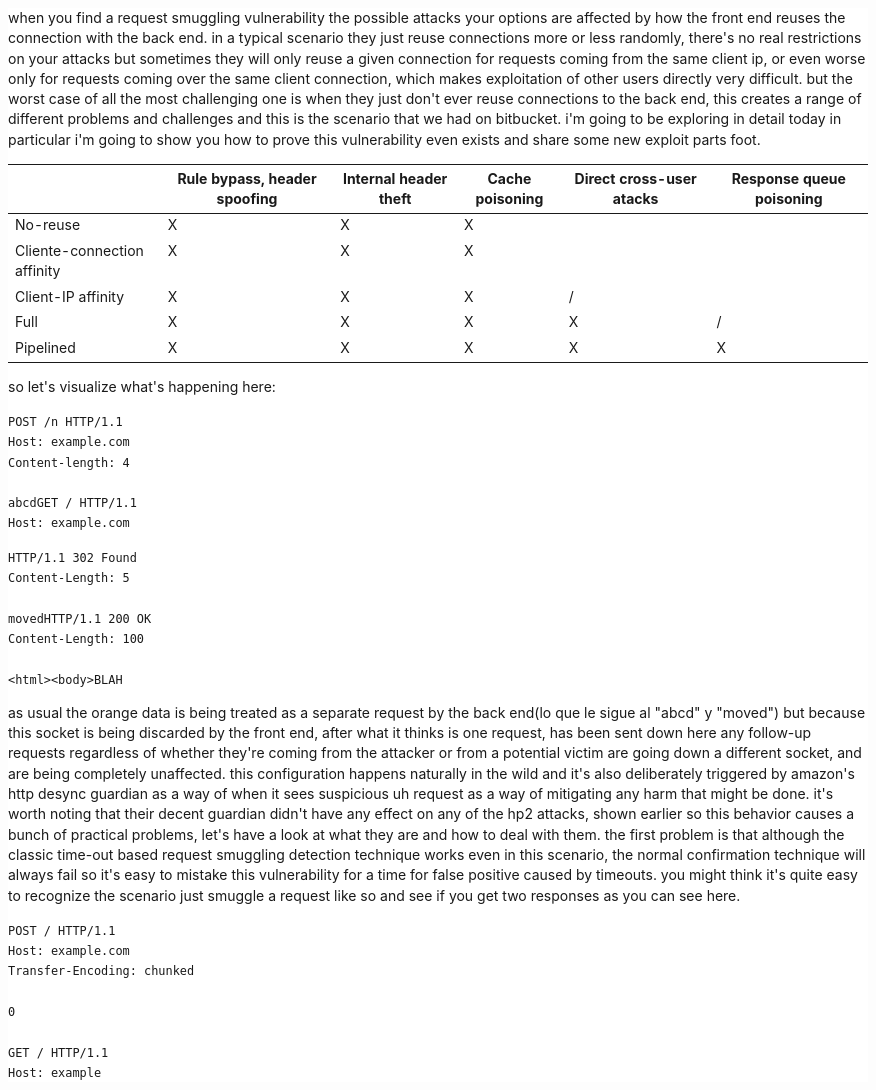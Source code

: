 when you find a request smuggling vulnerability the possible attacks your  options are affected by how the front end reuses the connection  with the back end.  in a typical scenario they just reuse  connections more or less randomly, there's no real restrictions on your  attacks but sometimes they will only reuse a given connection for requests  coming from the same client ip,  or even worse only for requests coming over the same  client connection, which makes exploitation of other users directly  very difficult. but the worst case of all the most  challenging one is when they just don't ever reuse connections to the back end, this creates a range of different problems and challenges and this is the  scenario that we had on bitbucket. i'm going to be exploring in detail today in particular i'm going to show you how to prove this vulnerability even  exists and share some new exploit  parts foot.

|                             | Rule bypass, header spoofing | Internal header theft | Cache poisoning | Direct cross-user atacks | Response queue poisoning |
| --------------------------- | ---------------------------- | --------------------- | --------------- | ------------------------ | ------------------------ |
| No-reuse                    | X                            | X                     | X               |                          |                          |
| Cliente-connection affinity | X                            | X                     | X               |                          |                          |
| Client-IP affinity          | X                            | X                     | X               | /                        |                          |
| Full                        | X                            | X                     | X               | X                        | /                        |
| Pipelined                   | X                            | X                     | X               | X                        | X                        |

so let's visualize what's happening here:
```
POST /n HTTP/1.1
Host: example.com
Content-length: 4

abcdGET / HTTP/1.1
Host: example.com
```
```
HTTP/1.1 302 Found
Content-Length: 5

movedHTTP/1.1 200 OK
Content-Length: 100

<html><body>BLAH
```
as usual the orange data is being treated as a separate request by the  back end(lo que le sigue al "abcd" y "moved") but  because this socket is being discarded by the front end, after what it thinks is  one request, has been sent down here any follow-up  requests regardless of whether they're coming from the attacker or from a  potential victim are going down a different socket, and are being  completely unaffected. this configuration happens naturally in  the wild and it's also deliberately triggered by amazon's http  desync guardian as a way of  when it sees suspicious uh request as a way of mitigating any  harm that might be done. it's worth noting that their decent guardian didn't  have any effect on any of the hp2 attacks, shown earlier so this behavior causes a bunch of practical problems, let's have a look at what they are and how to deal with them.
the first problem is that although the classic time-out based request smuggling  detection technique works even in this scenario, the normal confirmation  technique will always fail so it's easy to mistake this vulnerability for  a time for false positive caused by timeouts. you might think it's quite easy to recognize the scenario just smuggle a  request like so and see if you get two responses as you can see  here.
```Request
POST / HTTP/1.1
Host: example.com
Transfer-Encoding: chunked

0

GET / HTTP/1.1
Host: example
```
```Response
```